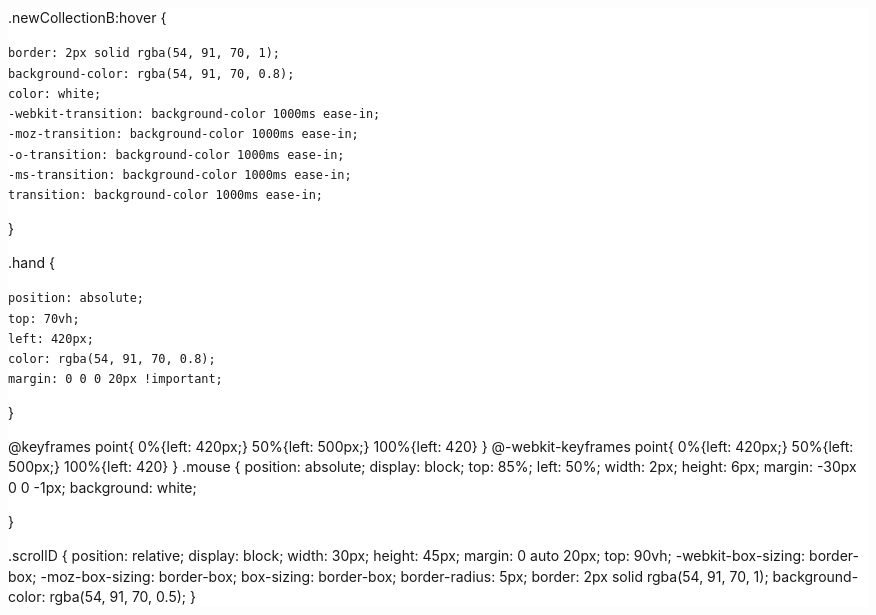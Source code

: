 .newCollectionB:hover {
    
    border: 2px solid rgba(54, 91, 70, 1);
    background-color: rgba(54, 91, 70, 0.8);
    color: white;
    -webkit-transition: background-color 1000ms ease-in;
    -moz-transition: background-color 1000ms ease-in;
    -o-transition: background-color 1000ms ease-in;
    -ms-transition: background-color 1000ms ease-in; 
    transition: background-color 1000ms ease-in;
}


.hand {
    
    position: absolute;
    top: 70vh;
    left: 420px;
    color: rgba(54, 91, 70, 0.8);
    margin: 0 0 0 20px !important;
}

@keyframes point{
    0%{left: 420px;}
    50%{left: 500px;}
    100%{left: 420}
}
@-webkit-keyframes point{
    0%{left: 420px;}
    50%{left: 500px;}
    100%{left: 420}
}
.mouse {
    position: absolute;
    display: block;
    top: 85%;
    left: 50%;
    width: 2px;
    height: 6px;
    margin: -30px 0 0 -1px;
    background: white;
    
}

.scrollD {
    position: relative;
    display: block;
    width: 30px;
    height: 45px;
    margin: 0 auto 20px;
    top: 90vh;
    -webkit-box-sizing: border-box;
    -moz-box-sizing: border-box;
    box-sizing: border-box;
    border-radius: 5px;
    border: 2px solid rgba(54, 91, 70, 1);
    background-color: rgba(54, 91, 70, 0.5);
}

